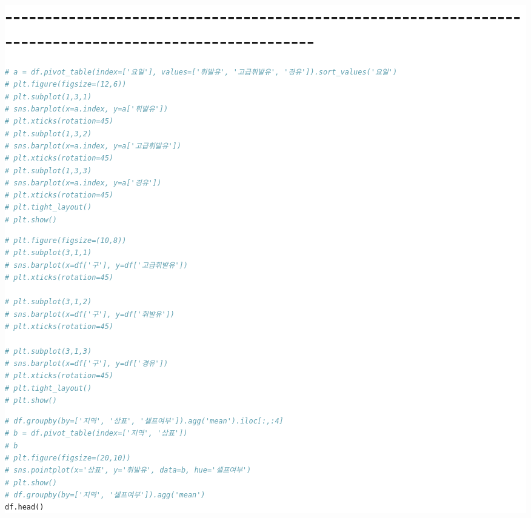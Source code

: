 </table>
</div>



# --------------------------------------------------------------------------------------------------------


```python
# a = df.pivot_table(index=['요일'], values=['휘발유', '고급휘발유', '경유']).sort_values('요일')
# plt.figure(figsize=(12,6))
# plt.subplot(1,3,1)
# sns.barplot(x=a.index, y=a['휘발유'])
# plt.xticks(rotation=45)
# plt.subplot(1,3,2)
# sns.barplot(x=a.index, y=a['고급휘발유'])
# plt.xticks(rotation=45)
# plt.subplot(1,3,3)
# sns.barplot(x=a.index, y=a['경유'])
# plt.xticks(rotation=45)
# plt.tight_layout()
# plt.show()
```


```python
# plt.figure(figsize=(10,8))
# plt.subplot(3,1,1)
# sns.barplot(x=df['구'], y=df['고급휘발유'])
# plt.xticks(rotation=45)

# plt.subplot(3,1,2)
# sns.barplot(x=df['구'], y=df['휘발유'])
# plt.xticks(rotation=45)

# plt.subplot(3,1,3)
# sns.barplot(x=df['구'], y=df['경유'])
# plt.xticks(rotation=45)
# plt.tight_layout()
# plt.show()
```


```python
# df.groupby(by=['지역', '상표', '셀프여부']).agg('mean').iloc[:,:4]
# b = df.pivot_table(index=['지역', '상표'])
# b
# plt.figure(figsize=(20,10))
# sns.pointplot(x='상표', y='휘발유', data=b, hue='셀프여부')
# plt.show()
# df.groupby(by=['지역', '셀프여부']).agg('mean')
df.head()
```
